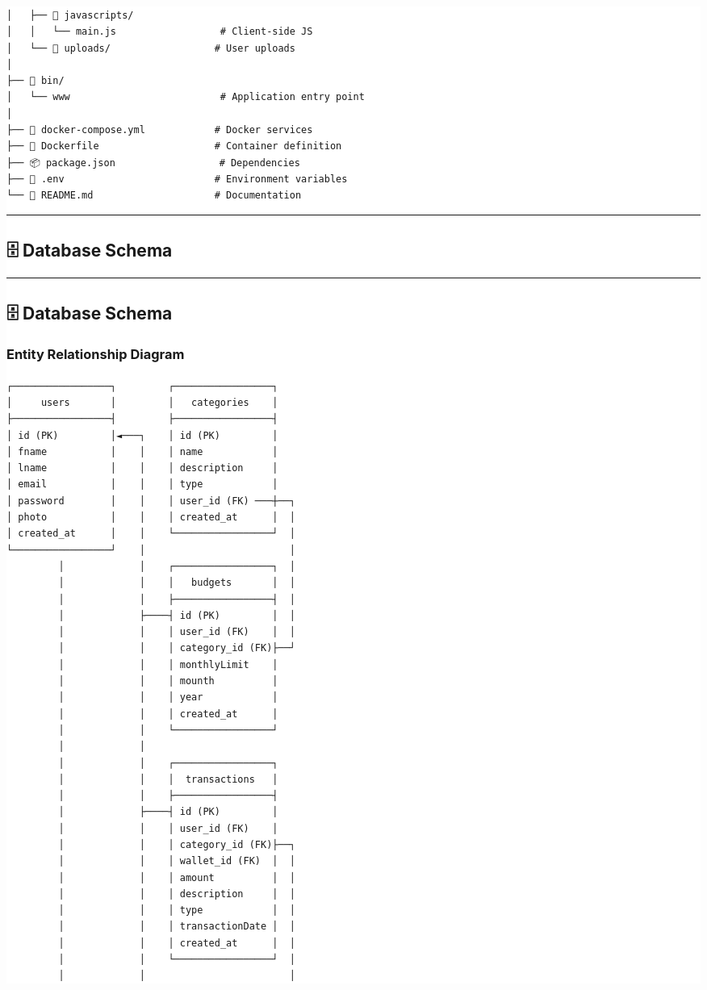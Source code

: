 ```
│   ├── 📂 javascripts/
│   │   └── main.js                  # Client-side JS
│   └── 📂 uploads/                  # User uploads
│
├── 📂 bin/
│   └── www                          # Application entry point
│
├── 🐳 docker-compose.yml            # Docker services
├── 🐳 Dockerfile                    # Container definition
├── 📦 package.json                  # Dependencies
├── 🔐 .env                          # Environment variables
└── 📖 README.md                     # Documentation
```

---

## 🗄️ Database Schema 


---

## 🗄️ Database Schema

### Entity Relationship Diagram

```
┌─────────────────┐         ┌─────────────────┐
│     users       │         │   categories    │
├─────────────────┤         ├─────────────────┤
│ id (PK)         │◄───┐    │ id (PK)         │
│ fname           │    │    │ name            │
│ lname           │    │    │ description     │
│ email           │    │    │ type            │
│ password        │    │    │ user_id (FK) ───┼──┐
│ photo           │    │    │ created_at      │  │
│ created_at      │    │    └─────────────────┘  │
└─────────────────┘    │                         │
         │             │    ┌─────────────────┐  │
         │             │    │   budgets       │  │
         │             │    ├─────────────────┤  │
         │             ├────┤ id (PK)         │  │
         │             │    │ user_id (FK)    │  │
         │             │    │ category_id (FK)├──┘
         │             │    │ monthlyLimit    │
         │             │    │ mounth          │
         │             │    │ year            │
         │             │    │ created_at      │
         │             │    └─────────────────┘
         │             │
         │             │    ┌─────────────────┐
         │             │    │  transactions   │
         │             │    ├─────────────────┤
         │             ├────┤ id (PK)         │
         │             │    │ user_id (FK)    │
         │             │    │ category_id (FK)├──┐
         │             │    │ wallet_id (FK)  │  │
         │             │    │ amount          │  │
         │             │    │ description     │  │
         │             │    │ type            │  │
         │             │    │ transactionDate │  │
         │             │    │ created_at      │  │
         │             │    └─────────────────┘  │
         │             │                         │
```